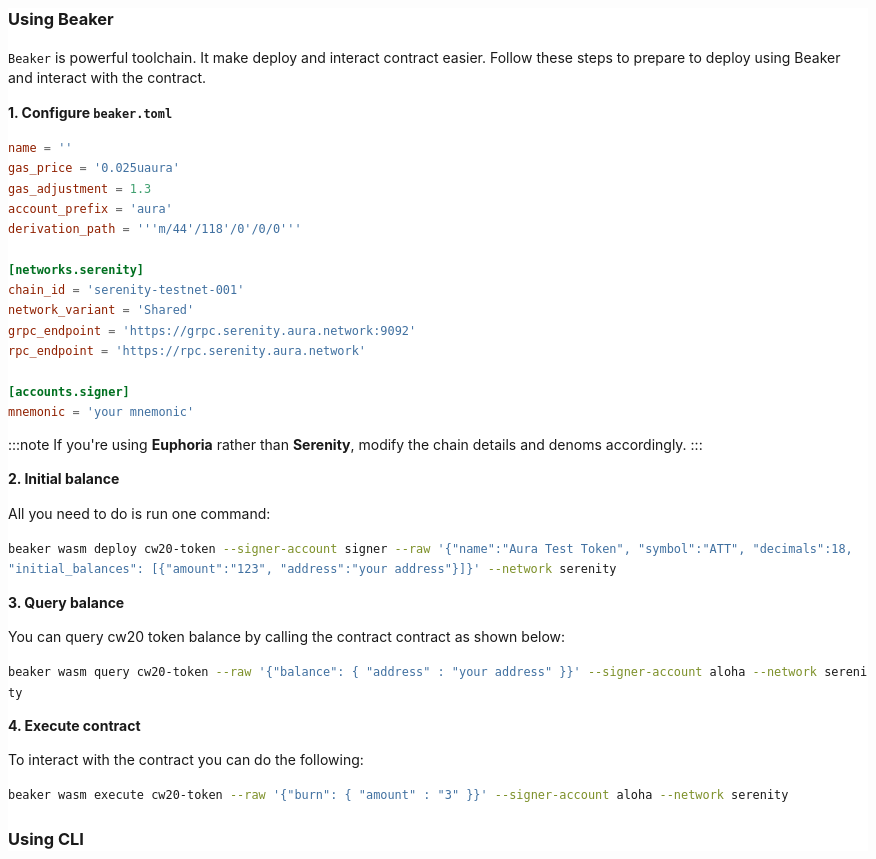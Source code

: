 ### Using Beaker

`Beaker` is powerful toolchain. It make deploy and interact contract easier. Follow these steps to prepare to deploy using Beaker and interact with the contract.


**1. Configure `beaker.toml`**

```toml
name = ''
gas_price = '0.025uaura'
gas_adjustment = 1.3
account_prefix = 'aura'
derivation_path = '''m/44'/118'/0'/0/0'''

[networks.serenity]
chain_id = 'serenity-testnet-001'
network_variant = 'Shared'
grpc_endpoint = 'https://grpc.serenity.aura.network:9092'
rpc_endpoint = 'https://rpc.serenity.aura.network'

[accounts.signer]
mnemonic = 'your mnemonic'
```
:::note
If you're using **Euphoria** rather than **Serenity**, modify the chain details and denoms accordingly.
:::

**2. Initial balance**

All you need to do is run one command:
```bash
beaker wasm deploy cw20-token --signer-account signer --raw '{"name":"Aura Test Token", "symbol":"ATT", "decimals":18, "initial_balances": [{"amount":"123", "address":"your address"}]}' --network serenity
```

**3. Query balance**

You can query cw20 token balance by calling the contract contract as shown below:

```bash
beaker wasm query cw20-token --raw '{"balance": { "address" : "your address" }}' --signer-account aloha --network serenity
```

**4. Execute contract**

To interact with the contract you can do the following:

```bash
beaker wasm execute cw20-token --raw '{"burn": { "amount" : "3" }}' --signer-account aloha --network serenity
```

### Using CLI
